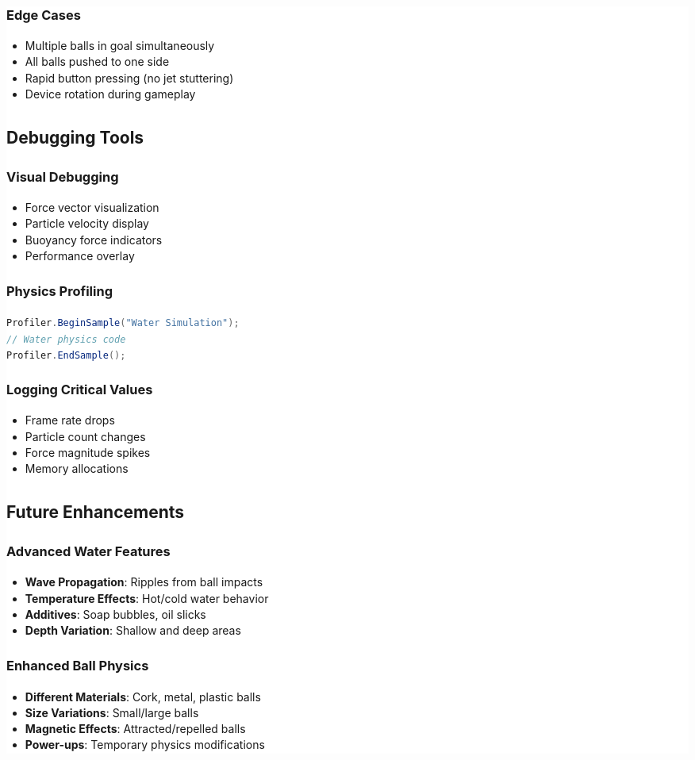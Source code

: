 ### Edge Cases
- Multiple balls in goal simultaneously
- All balls pushed to one side
- Rapid button pressing (no jet stuttering)
- Device rotation during gameplay

## Debugging Tools

### Visual Debugging
- Force vector visualization
- Particle velocity display
- Buoyancy force indicators
- Performance overlay

### Physics Profiling
```csharp
Profiler.BeginSample("Water Simulation");
// Water physics code
Profiler.EndSample();
```

### Logging Critical Values
- Frame rate drops
- Particle count changes
- Force magnitude spikes
- Memory allocations

## Future Enhancements

### Advanced Water Features
- **Wave Propagation**: Ripples from ball impacts
- **Temperature Effects**: Hot/cold water behavior
- **Additives**: Soap bubbles, oil slicks
- **Depth Variation**: Shallow and deep areas

### Enhanced Ball Physics
- **Different Materials**: Cork, metal, plastic balls
- **Size Variations**: Small/large balls
- **Magnetic Effects**: Attracted/repelled balls
- **Power-ups**: Temporary physics modifications